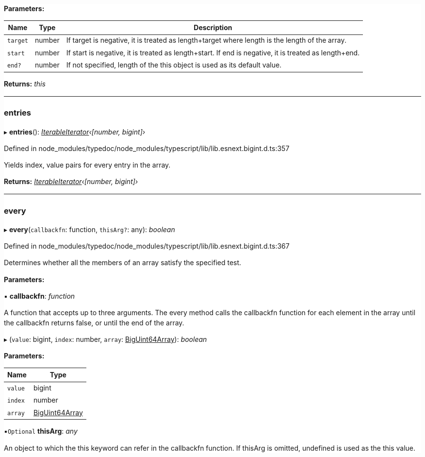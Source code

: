 **Parameters:**

Name | Type | Description |
------ | ------ | ------ |
`target` | number | If target is negative, it is treated as length+target where length is the length of the array. |
`start` | number | If start is negative, it is treated as length+start. If end is negative, it is treated as length+end. |
`end?` | number | If not specified, length of the this object is used as its default value.  |

**Returns:** *this*

___

###  entries

▸ **entries**(): *[IterableIterator](_node_modules_typedoc_node_modules_typescript_lib_lib_es2015_iterable_d_.iterableiterator.md)‹[number, bigint]›*

Defined in node_modules/typedoc/node_modules/typescript/lib/lib.esnext.bigint.d.ts:357

Yields index, value pairs for every entry in the array.

**Returns:** *[IterableIterator](_node_modules_typedoc_node_modules_typescript_lib_lib_es2015_iterable_d_.iterableiterator.md)‹[number, bigint]›*

___

###  every

▸ **every**(`callbackfn`: function, `thisArg?`: any): *boolean*

Defined in node_modules/typedoc/node_modules/typescript/lib/lib.esnext.bigint.d.ts:367

Determines whether all the members of an array satisfy the specified test.

**Parameters:**

▪ **callbackfn**: *function*

A function that accepts up to three arguments. The every method calls
the callbackfn function for each element in the array until the callbackfn returns false,
or until the end of the array.

▸ (`value`: bigint, `index`: number, `array`: [BigUint64Array](_node_modules_typedoc_node_modules_typescript_lib_lib_esnext_bigint_d_.biguint64array.md)): *boolean*

**Parameters:**

Name | Type |
------ | ------ |
`value` | bigint |
`index` | number |
`array` | [BigUint64Array](_node_modules_typedoc_node_modules_typescript_lib_lib_esnext_bigint_d_.biguint64array.md) |

▪`Optional`  **thisArg**: *any*

An object to which the this keyword can refer in the callbackfn function.
If thisArg is omitted, undefined is used as the this value.
